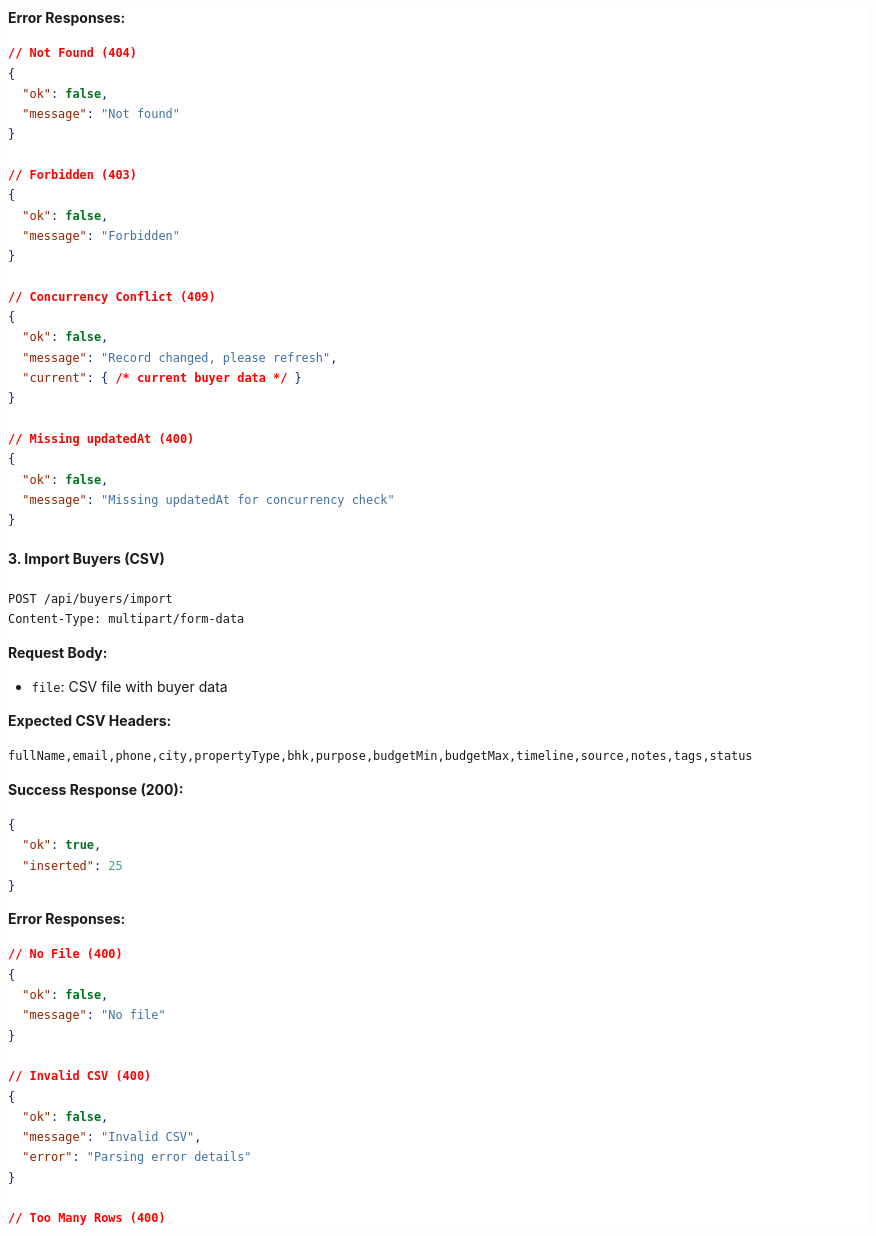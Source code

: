 **Error Responses:**
```json
// Not Found (404)
{
  "ok": false,
  "message": "Not found"
}

// Forbidden (403)
{
  "ok": false,
  "message": "Forbidden"
}

// Concurrency Conflict (409)
{
  "ok": false,
  "message": "Record changed, please refresh",
  "current": { /* current buyer data */ }
}

// Missing updatedAt (400)
{
  "ok": false,
  "message": "Missing updatedAt for concurrency check"
}
```

#### 3. Import Buyers (CSV)
```http
POST /api/buyers/import
Content-Type: multipart/form-data
```

**Request Body:**
- `file`: CSV file with buyer data

**Expected CSV Headers:**
```csv
fullName,email,phone,city,propertyType,bhk,purpose,budgetMin,budgetMax,timeline,source,notes,tags,status
```

**Success Response (200):**
```json
{
  "ok": true,
  "inserted": 25
}
```

**Error Responses:**
```json
// No File (400)
{
  "ok": false,
  "message": "No file"
}

// Invalid CSV (400)
{
  "ok": false,
  "message": "Invalid CSV",
  "error": "Parsing error details"
}

// Too Many Rows (400)
```